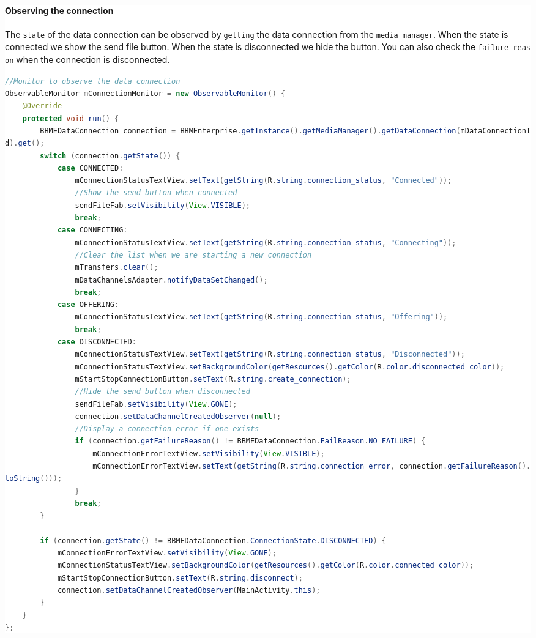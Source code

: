 #### Observing the connection

The [`state`](https://developer.blackberry.com/files/bbm-enterprise/documents/guide/reference/android/com/bbm/sdk/media/BBMEDataConnection.ConnectionState.html) of the data connection can be observed by [`getting`](https://developer.blackberry.com/files/bbm-enterprise/documents/guide/reference/android/com/bbm/sdk/media/BBMEMediaManager.html#getDataConnection-int-) the data connection from the [`media manager`](https://developer.blackberry.com/files/bbm-enterprise/documents/guide/reference/android/com/bbm/sdk/media/BBMEMediaManager.html). When the state is connected we show the send file button. When the state is disconnected we hide the button. You can also check the [`failure reason`](https://developer.blackberry.com/files/bbm-enterprise/documents/guide/reference/android/com/bbm/sdk/media/BBMEDataConnection.FailReason.html) when the connection is disconnected.

```java
//Monitor to observe the data connection
ObservableMonitor mConnectionMonitor = new ObservableMonitor() {
    @Override
    protected void run() {
        BBMEDataConnection connection = BBMEnterprise.getInstance().getMediaManager().getDataConnection(mDataConnectionId).get();
        switch (connection.getState()) {
            case CONNECTED:
                mConnectionStatusTextView.setText(getString(R.string.connection_status, "Connected"));
                //Show the send button when connected
                sendFileFab.setVisibility(View.VISIBLE);
                break;
            case CONNECTING:
                mConnectionStatusTextView.setText(getString(R.string.connection_status, "Connecting"));
                //Clear the list when we are starting a new connection
                mTransfers.clear();
                mDataChannelsAdapter.notifyDataSetChanged();
                break;
            case OFFERING:
                mConnectionStatusTextView.setText(getString(R.string.connection_status, "Offering"));
                break;
            case DISCONNECTED:
                mConnectionStatusTextView.setText(getString(R.string.connection_status, "Disconnected"));
                mConnectionStatusTextView.setBackgroundColor(getResources().getColor(R.color.disconnected_color));
                mStartStopConnectionButton.setText(R.string.create_connection);
                //Hide the send button when disconnected
                sendFileFab.setVisibility(View.GONE);
                connection.setDataChannelCreatedObserver(null);
                //Display a connection error if one exists
                if (connection.getFailureReason() != BBMEDataConnection.FailReason.NO_FAILURE) {
                    mConnectionErrorTextView.setVisibility(View.VISIBLE);
                    mConnectionErrorTextView.setText(getString(R.string.connection_error, connection.getFailureReason().toString()));
                }
                break;
        }

        if (connection.getState() != BBMEDataConnection.ConnectionState.DISCONNECTED) {
            mConnectionErrorTextView.setVisibility(View.GONE);
            mConnectionStatusTextView.setBackgroundColor(getResources().getColor(R.color.connected_color));
            mStartStopConnectionButton.setText(R.string.disconnect);
            connection.setDataChannelCreatedObserver(MainActivity.this);
        }
    }
};
```